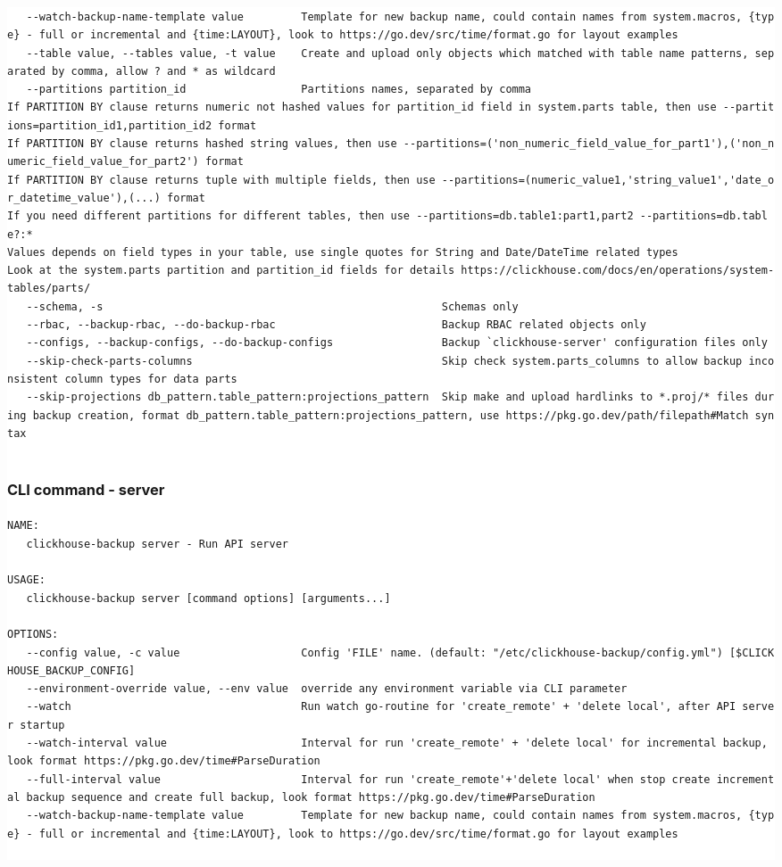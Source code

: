 ```
   --watch-backup-name-template value         Template for new backup name, could contain names from system.macros, {type} - full or incremental and {time:LAYOUT}, look to https://go.dev/src/time/format.go for layout examples
   --table value, --tables value, -t value    Create and upload only objects which matched with table name patterns, separated by comma, allow ? and * as wildcard
   --partitions partition_id                  Partitions names, separated by comma
If PARTITION BY clause returns numeric not hashed values for partition_id field in system.parts table, then use --partitions=partition_id1,partition_id2 format
If PARTITION BY clause returns hashed string values, then use --partitions=('non_numeric_field_value_for_part1'),('non_numeric_field_value_for_part2') format
If PARTITION BY clause returns tuple with multiple fields, then use --partitions=(numeric_value1,'string_value1','date_or_datetime_value'),(...) format
If you need different partitions for different tables, then use --partitions=db.table1:part1,part2 --partitions=db.table?:*
Values depends on field types in your table, use single quotes for String and Date/DateTime related types
Look at the system.parts partition and partition_id fields for details https://clickhouse.com/docs/en/operations/system-tables/parts/
   --schema, -s                                                     Schemas only
   --rbac, --backup-rbac, --do-backup-rbac                          Backup RBAC related objects only
   --configs, --backup-configs, --do-backup-configs                 Backup `clickhouse-server' configuration files only
   --skip-check-parts-columns                                       Skip check system.parts_columns to allow backup inconsistent column types for data parts
   --skip-projections db_pattern.table_pattern:projections_pattern  Skip make and upload hardlinks to *.proj/* files during backup creation, format db_pattern.table_pattern:projections_pattern, use https://pkg.go.dev/path/filepath#Match syntax
   
```
### CLI command - server
```
NAME:
   clickhouse-backup server - Run API server

USAGE:
   clickhouse-backup server [command options] [arguments...]

OPTIONS:
   --config value, -c value                   Config 'FILE' name. (default: "/etc/clickhouse-backup/config.yml") [$CLICKHOUSE_BACKUP_CONFIG]
   --environment-override value, --env value  override any environment variable via CLI parameter
   --watch                                    Run watch go-routine for 'create_remote' + 'delete local', after API server startup
   --watch-interval value                     Interval for run 'create_remote' + 'delete local' for incremental backup, look format https://pkg.go.dev/time#ParseDuration
   --full-interval value                      Interval for run 'create_remote'+'delete local' when stop create incremental backup sequence and create full backup, look format https://pkg.go.dev/time#ParseDuration
   --watch-backup-name-template value         Template for new backup name, could contain names from system.macros, {type} - full or incremental and {time:LAYOUT}, look to https://go.dev/src/time/format.go for layout examples
   
```
